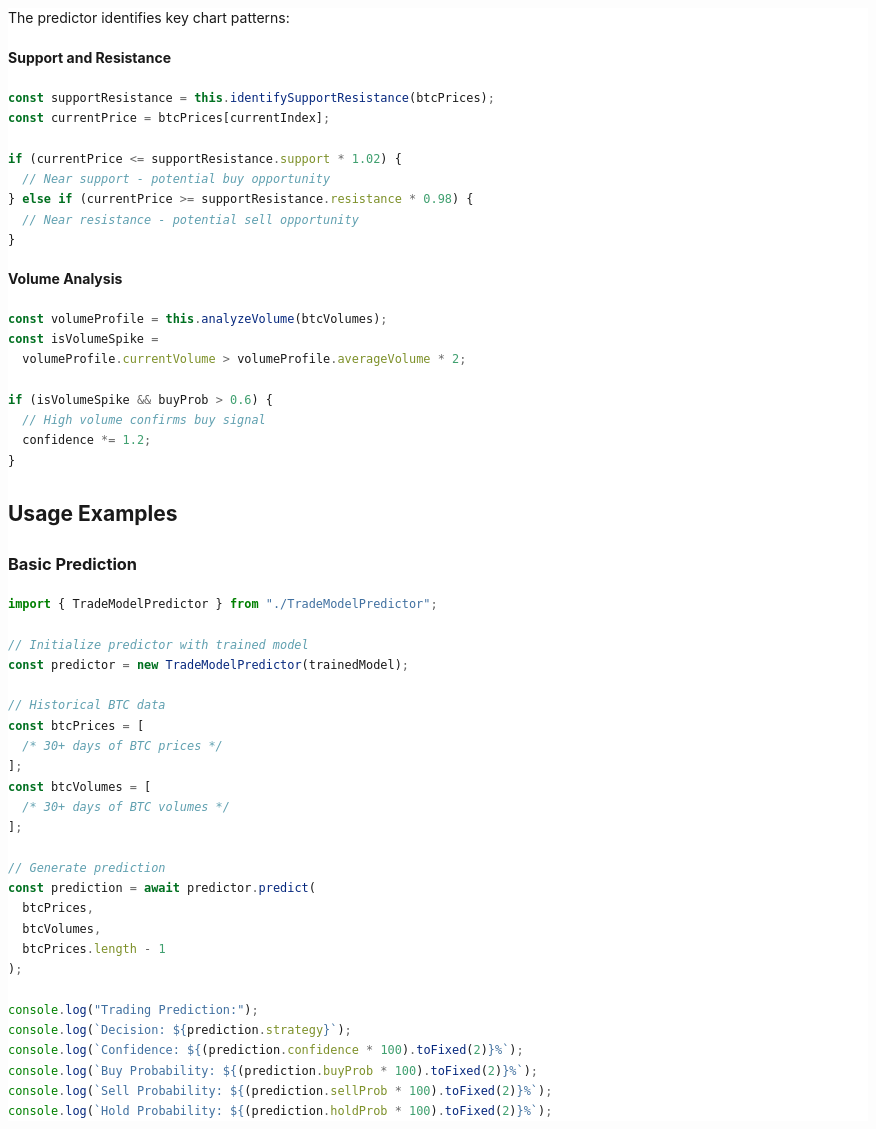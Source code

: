 The predictor identifies key chart patterns:

#### Support and Resistance

```typescript
const supportResistance = this.identifySupportResistance(btcPrices);
const currentPrice = btcPrices[currentIndex];

if (currentPrice <= supportResistance.support * 1.02) {
  // Near support - potential buy opportunity
} else if (currentPrice >= supportResistance.resistance * 0.98) {
  // Near resistance - potential sell opportunity
}
```

#### Volume Analysis

```typescript
const volumeProfile = this.analyzeVolume(btcVolumes);
const isVolumeSpike =
  volumeProfile.currentVolume > volumeProfile.averageVolume * 2;

if (isVolumeSpike && buyProb > 0.6) {
  // High volume confirms buy signal
  confidence *= 1.2;
}
```

## Usage Examples

### Basic Prediction

```typescript
import { TradeModelPredictor } from "./TradeModelPredictor";

// Initialize predictor with trained model
const predictor = new TradeModelPredictor(trainedModel);

// Historical BTC data
const btcPrices = [
  /* 30+ days of BTC prices */
];
const btcVolumes = [
  /* 30+ days of BTC volumes */
];

// Generate prediction
const prediction = await predictor.predict(
  btcPrices,
  btcVolumes,
  btcPrices.length - 1
);

console.log("Trading Prediction:");
console.log(`Decision: ${prediction.strategy}`);
console.log(`Confidence: ${(prediction.confidence * 100).toFixed(2)}%`);
console.log(`Buy Probability: ${(prediction.buyProb * 100).toFixed(2)}%`);
console.log(`Sell Probability: ${(prediction.sellProb * 100).toFixed(2)}%`);
console.log(`Hold Probability: ${(prediction.holdProb * 100).toFixed(2)}%`);
```
